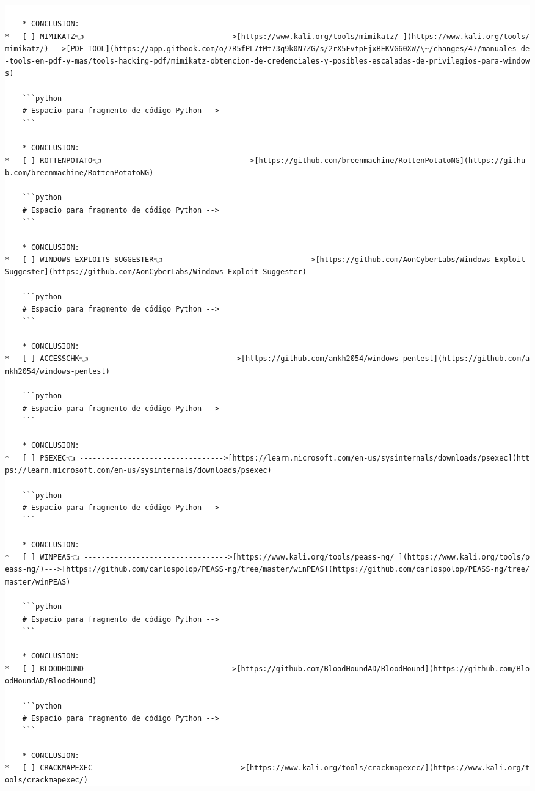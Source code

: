 ````

    * CONCLUSION:
*   [ ] MIMIKATZ👈 --------------------------------->[https://www.kali.org/tools/mimikatz/ ](https://www.kali.org/tools/mimikatz/)--->[PDF-TOOL](https://app.gitbook.com/o/7R5fPL7tMt73q9k0N7ZG/s/2rX5FvtpEjxBEKVG60XW/\~/changes/47/manuales-de-tools-en-pdf-y-mas/tools-hacking-pdf/mimikatz-obtencion-de-credenciales-y-posibles-escaladas-de-privilegios-para-windows)

    ```python
    # Espacio para fragmento de código Python -->
    ```

    * CONCLUSION:
*   [ ] ROTTENPOTATO👈 --------------------------------->[https://github.com/breenmachine/RottenPotatoNG](https://github.com/breenmachine/RottenPotatoNG)

    ```python
    # Espacio para fragmento de código Python -->
    ```

    * CONCLUSION:
*   [ ] WINDOWS EXPLOITS SUGGESTER👈 --------------------------------->[https://github.com/AonCyberLabs/Windows-Exploit-Suggester](https://github.com/AonCyberLabs/Windows-Exploit-Suggester)

    ```python
    # Espacio para fragmento de código Python -->
    ```

    * CONCLUSION:
*   [ ] ACCESSCHK👈 --------------------------------->[https://github.com/ankh2054/windows-pentest](https://github.com/ankh2054/windows-pentest)

    ```python
    # Espacio para fragmento de código Python -->
    ```

    * CONCLUSION:
*   [ ] PSEXEC👈 --------------------------------->[https://learn.microsoft.com/en-us/sysinternals/downloads/psexec](https://learn.microsoft.com/en-us/sysinternals/downloads/psexec)

    ```python
    # Espacio para fragmento de código Python -->
    ```

    * CONCLUSION:
*   [ ] WINPEAS👈 --------------------------------->[https://www.kali.org/tools/peass-ng/ ](https://www.kali.org/tools/peass-ng/)--->[https://github.com/carlospolop/PEASS-ng/tree/master/winPEAS](https://github.com/carlospolop/PEASS-ng/tree/master/winPEAS)

    ```python
    # Espacio para fragmento de código Python -->
    ```

    * CONCLUSION:
*   [ ] BLOODHOUND --------------------------------->[https://github.com/BloodHoundAD/BloodHound](https://github.com/BloodHoundAD/BloodHound)

    ```python
    # Espacio para fragmento de código Python -->
    ```

    * CONCLUSION:
*   [ ] CRACKMAPEXEC --------------------------------->[https://www.kali.org/tools/crackmapexec/](https://www.kali.org/tools/crackmapexec/)
````